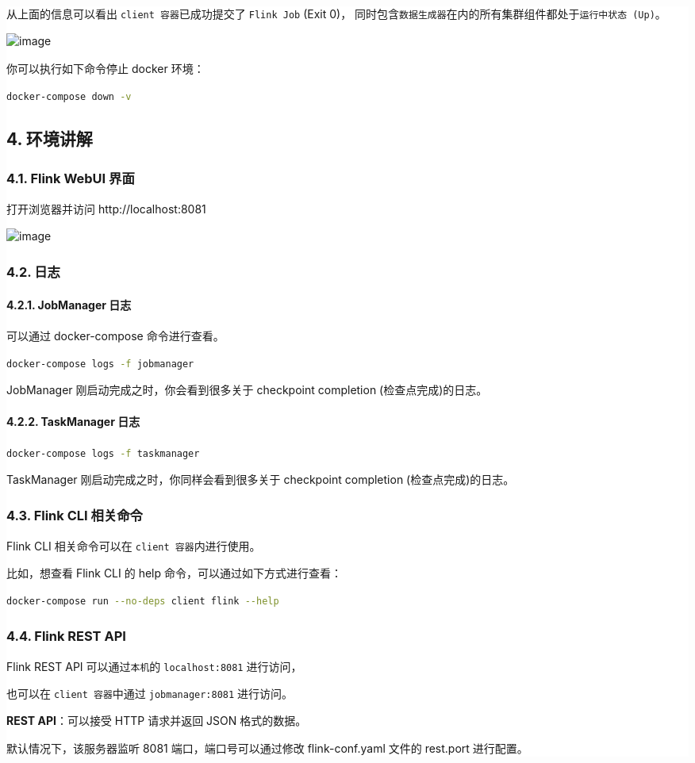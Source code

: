 从上面的信息可以看出 `client 容器`已成功提交了 `Flink Job` (Exit 0)， 同时包含`数据生成器`在内的所有集群组件都处于`运行中状态 (Up)`。

![image](https://raw.githubusercontent.com/YutingYao/DailyJupyter/main/imageSever/image.3quvrh3anhm0.png)

你可以执行如下命令停止 docker 环境：

```sh
docker-compose down -v
```

##  4. <a name='-1'></a>环境讲解

###  4.1. <a name='FlinkWebUI'></a>Flink WebUI 界面

打开浏览器并访问 http://localhost:8081

![image](https://raw.githubusercontent.com/YutingYao/DailyJupyter/main/imageSever/image.5zo01pchs300.png)

###  4.2. <a name='-1'></a>日志

####  4.2.1. <a name='JobManager'></a>JobManager 日志

可以通过 docker-compose 命令进行查看。

```sh
docker-compose logs -f jobmanager
```

JobManager 刚启动完成之时，你会看到很多关于 checkpoint completion (检查点完成)的日志。

####  4.2.2. <a name='TaskManager'></a>TaskManager 日志

```sh
docker-compose logs -f taskmanager
```

TaskManager 刚启动完成之时，你同样会看到很多关于 checkpoint completion (检查点完成)的日志。

###  4.3. <a name='FlinkCLI'></a>Flink CLI 相关命令

Flink CLI 相关命令可以在 `client 容器`内进行使用。 

比如，想查看 Flink CLI 的 help 命令，可以通过如下方式进行查看：

```sh
docker-compose run --no-deps client flink --help
```

###  4.4. <a name='FlinkRESTAPI'></a>Flink REST API

Flink REST API 可以通过`本机`的 `localhost:8081` 进行访问，

也可以在 `client 容器`中通过 `jobmanager:8081` 进行访问。 

**REST API**：可以接受 HTTP 请求并返回 JSON 格式的数据。

默认情况下，该服务器监听 8081 端口，端口号可以通过修改 flink-conf.yaml 文件的 rest.port 进行配置。
